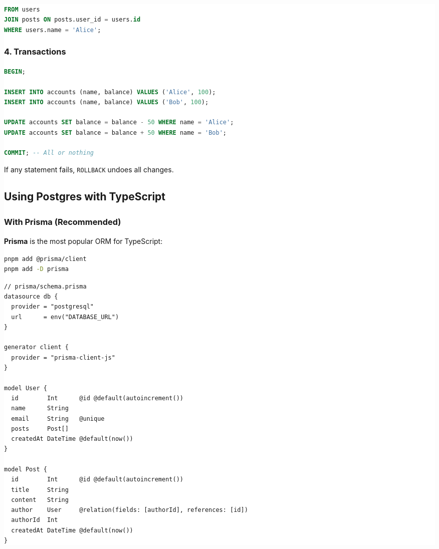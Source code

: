 ```sql
FROM users
JOIN posts ON posts.user_id = users.id
WHERE users.name = 'Alice';
```

### 4. Transactions

```sql
BEGIN;

INSERT INTO accounts (name, balance) VALUES ('Alice', 100);
INSERT INTO accounts (name, balance) VALUES ('Bob', 100);

UPDATE accounts SET balance = balance - 50 WHERE name = 'Alice';
UPDATE accounts SET balance = balance + 50 WHERE name = 'Bob';

COMMIT; -- All or nothing
```

If any statement fails, `ROLLBACK` undoes all changes.

## Using Postgres with TypeScript

### With Prisma (Recommended)

**Prisma** is the most popular ORM for TypeScript:

```bash
pnpm add @prisma/client
pnpm add -D prisma
```

```prisma
// prisma/schema.prisma
datasource db {
  provider = "postgresql"
  url      = env("DATABASE_URL")
}

generator client {
  provider = "prisma-client-js"
}

model User {
  id        Int      @id @default(autoincrement())
  name      String
  email     String   @unique
  posts     Post[]
  createdAt DateTime @default(now())
}

model Post {
  id        Int      @id @default(autoincrement())
  title     String
  content   String
  author    User     @relation(fields: [authorId], references: [id])
  authorId  Int
  createdAt DateTime @default(now())
}
```
